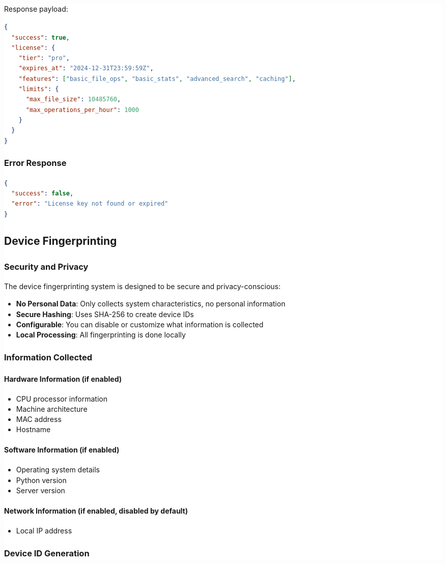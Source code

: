 Response payload:
```json
{
  "success": true,
  "license": {
    "tier": "pro",
    "expires_at": "2024-12-31T23:59:59Z",
    "features": ["basic_file_ops", "basic_stats", "advanced_search", "caching"],
    "limits": {
      "max_file_size": 10485760,
      "max_operations_per_hour": 1000
    }
  }
}
```

### Error Response
```json
{
  "success": false,
  "error": "License key not found or expired"
}
```

## Device Fingerprinting

### Security and Privacy

The device fingerprinting system is designed to be secure and privacy-conscious:

- **No Personal Data**: Only collects system characteristics, no personal information
- **Secure Hashing**: Uses SHA-256 to create device IDs
- **Configurable**: You can disable or customize what information is collected
- **Local Processing**: All fingerprinting is done locally

### Information Collected

#### Hardware Information (if enabled)
- CPU processor information
- Machine architecture
- MAC address
- Hostname

#### Software Information (if enabled)
- Operating system details
- Python version
- Server version

#### Network Information (if enabled, disabled by default)
- Local IP address

### Device ID Generation
